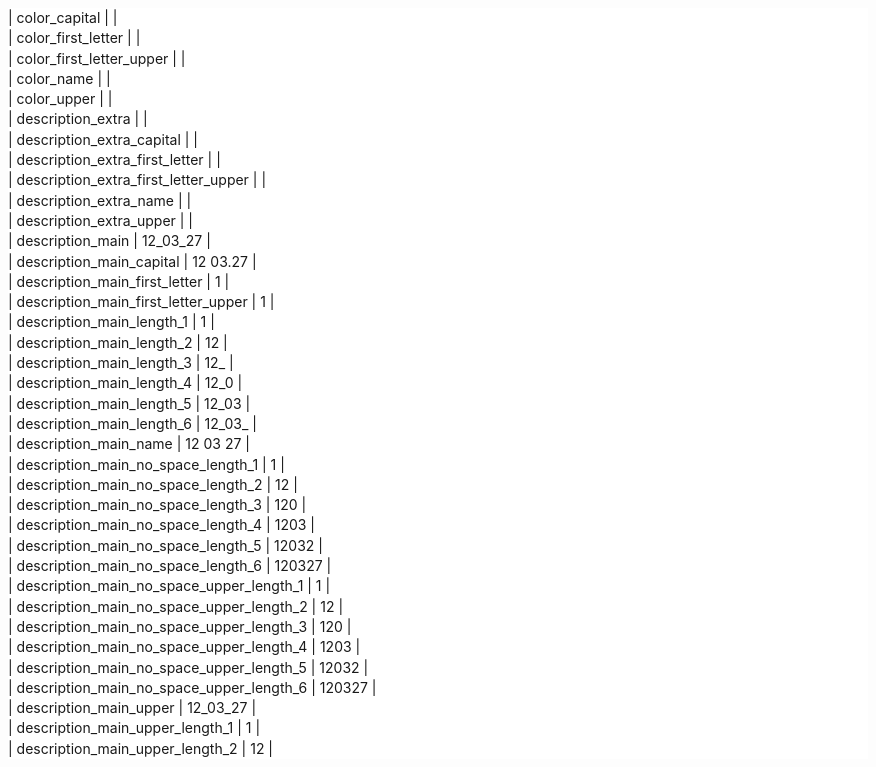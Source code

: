 | color_capital |  |  
| color_first_letter |  |  
| color_first_letter_upper |  |  
| color_name |  |  
| color_upper |  |  
| description_extra |  |  
| description_extra_capital |  |  
| description_extra_first_letter |  |  
| description_extra_first_letter_upper |  |  
| description_extra_name |  |  
| description_extra_upper |  |  
| description_main | 12_03_27 |  
| description_main_capital | 12 03.27 |  
| description_main_first_letter | 1 |  
| description_main_first_letter_upper | 1 |  
| description_main_length_1 | 1 |  
| description_main_length_2 | 12 |  
| description_main_length_3 | 12_ |  
| description_main_length_4 | 12_0 |  
| description_main_length_5 | 12_03 |  
| description_main_length_6 | 12_03_ |  
| description_main_name | 12 03 27 |  
| description_main_no_space_length_1 | 1 |  
| description_main_no_space_length_2 | 12 |  
| description_main_no_space_length_3 | 120 |  
| description_main_no_space_length_4 | 1203 |  
| description_main_no_space_length_5 | 12032 |  
| description_main_no_space_length_6 | 120327 |  
| description_main_no_space_upper_length_1 | 1 |  
| description_main_no_space_upper_length_2 | 12 |  
| description_main_no_space_upper_length_3 | 120 |  
| description_main_no_space_upper_length_4 | 1203 |  
| description_main_no_space_upper_length_5 | 12032 |  
| description_main_no_space_upper_length_6 | 120327 |  
| description_main_upper | 12_03_27 |  
| description_main_upper_length_1 | 1 |  
| description_main_upper_length_2 | 12 |  